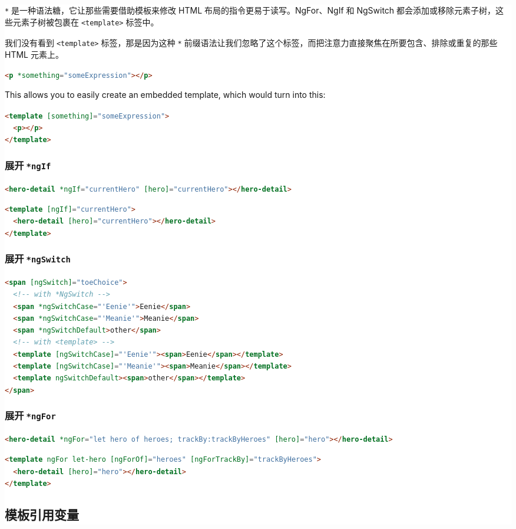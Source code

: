 `*` 是一种语法糖，它让那些需要借助模板来修改 HTML 布局的指令更易于读写。NgFor、NgIf 和 NgSwitch 都会添加或移除元素子树，这些元素子树被包裹在 `<template>` 标签中。

我们没有看到 `<template>` 标签，那是因为这种 `*` 前缀语法让我们忽略了这个标签，而把注意力直接聚焦在所要包含、排除或重复的那些 HTML 元素上。

```html
<p *something="someExpression"></p>
```

This allows you to easily create an embedded template, which would turn into this:

```html
<template [something]="someExpression">
  <p></p>
</template>
```

### 展开 `*ngIf`

```html
<hero-detail *ngIf="currentHero" [hero]="currentHero"></hero-detail>
```

```html
<template [ngIf]="currentHero">
  <hero-detail [hero]="currentHero"></hero-detail>
</template>
```

### 展开 `*ngSwitch`

```html
<span [ngSwitch]="toeChoice">
  <!-- with *NgSwitch -->
  <span *ngSwitchCase="'Eenie'">Eenie</span>
  <span *ngSwitchCase="'Meanie'">Meanie</span>
  <span *ngSwitchDefault>other</span>
  <!-- with <template> -->
  <template [ngSwitchCase]="'Eenie'"><span>Eenie</span></template>
  <template [ngSwitchCase]="'Meanie'"><span>Meanie</span></template>
  <template ngSwitchDefault><span>other</span></template>
</span>
```

### 展开 `*ngFor`

```html
<hero-detail *ngFor="let hero of heroes; trackBy:trackByHeroes" [hero]="hero"></hero-detail>
```

```html
<template ngFor let-hero [ngForOf]="heroes" [ngForTrackBy]="trackByHeroes">
  <hero-detail [hero]="hero"></hero-detail>
</template>
```


## 模板引用变量

